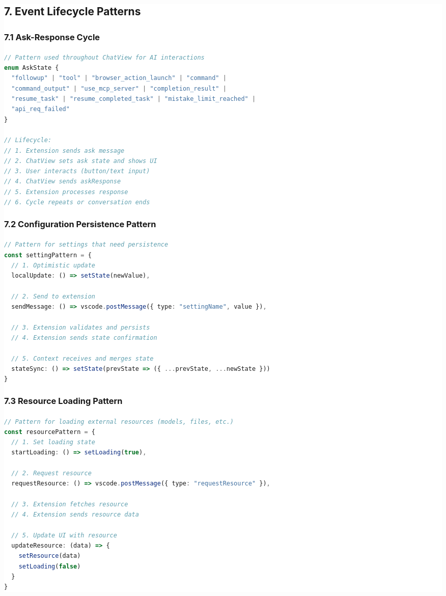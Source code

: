 ## 7. Event Lifecycle Patterns

### 7.1 Ask-Response Cycle

```typescript
// Pattern used throughout ChatView for AI interactions
enum AskState {
  "followup" | "tool" | "browser_action_launch" | "command" | 
  "command_output" | "use_mcp_server" | "completion_result" | 
  "resume_task" | "resume_completed_task" | "mistake_limit_reached" |
  "api_req_failed"
}

// Lifecycle:
// 1. Extension sends ask message
// 2. ChatView sets ask state and shows UI
// 3. User interacts (button/text input)
// 4. ChatView sends askResponse
// 5. Extension processes response
// 6. Cycle repeats or conversation ends
```

### 7.2 Configuration Persistence Pattern

```typescript
// Pattern for settings that need persistence
const settingPattern = {
  // 1. Optimistic update
  localUpdate: () => setState(newValue),
  
  // 2. Send to extension
  sendMessage: () => vscode.postMessage({ type: "settingName", value }),
  
  // 3. Extension validates and persists
  // 4. Extension sends state confirmation
  
  // 5. Context receives and merges state
  stateSync: () => setState(prevState => ({ ...prevState, ...newState }))
}
```

### 7.3 Resource Loading Pattern

```typescript
// Pattern for loading external resources (models, files, etc.)
const resourcePattern = {
  // 1. Set loading state
  startLoading: () => setLoading(true),
  
  // 2. Request resource
  requestResource: () => vscode.postMessage({ type: "requestResource" }),
  
  // 3. Extension fetches resource
  // 4. Extension sends resource data
  
  // 5. Update UI with resource
  updateResource: (data) => {
    setResource(data)
    setLoading(false)
  }
}
```
